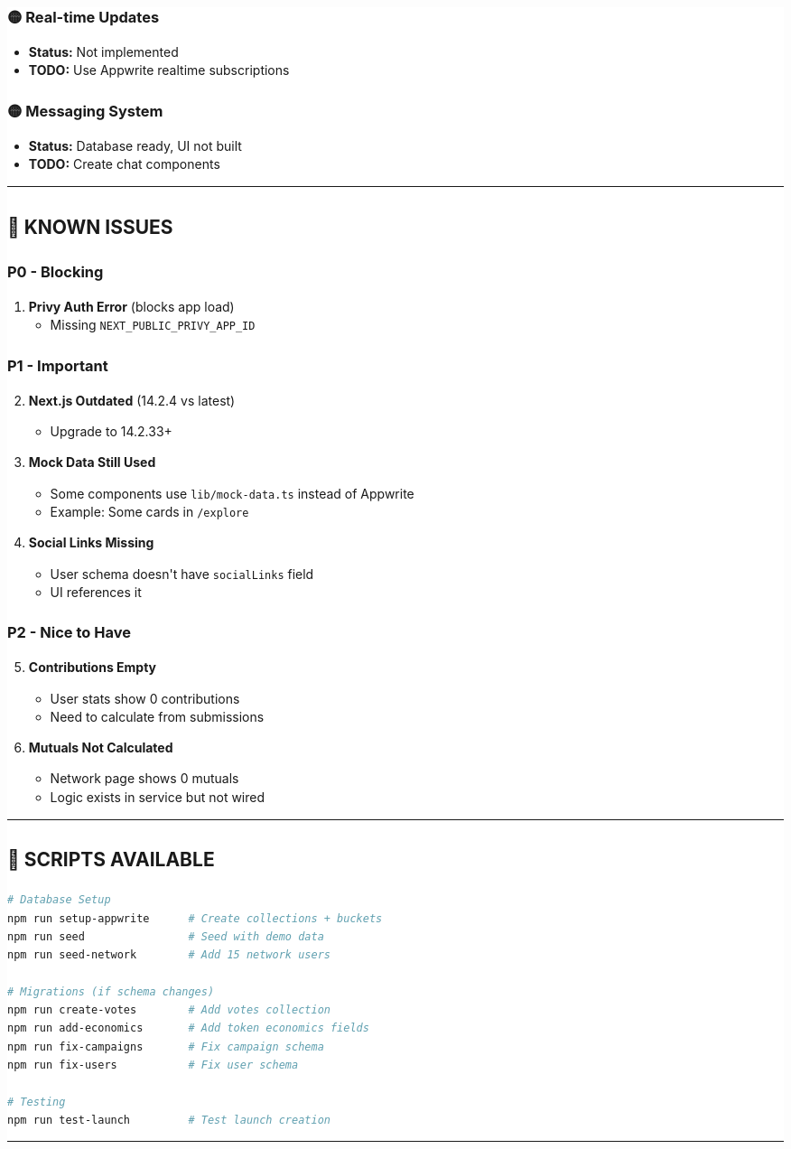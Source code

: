 ### 🟡 Real-time Updates
- **Status:** Not implemented
- **TODO:** Use Appwrite realtime subscriptions

### 🟡 Messaging System
- **Status:** Database ready, UI not built
- **TODO:** Create chat components

---

## 🐛 KNOWN ISSUES

### P0 - Blocking
1. **Privy Auth Error** (blocks app load)
   - Missing `NEXT_PUBLIC_PRIVY_APP_ID`

### P1 - Important
2. **Next.js Outdated** (14.2.4 vs latest)
   - Upgrade to 14.2.33+

3. **Mock Data Still Used**
   - Some components use `lib/mock-data.ts` instead of Appwrite
   - Example: Some cards in `/explore`

4. **Social Links Missing**
   - User schema doesn't have `socialLinks` field
   - UI references it

### P2 - Nice to Have
5. **Contributions Empty**
   - User stats show 0 contributions
   - Need to calculate from submissions

6. **Mutuals Not Calculated**
   - Network page shows 0 mutuals
   - Logic exists in service but not wired

---

## 🔄 SCRIPTS AVAILABLE

```bash
# Database Setup
npm run setup-appwrite      # Create collections + buckets
npm run seed                # Seed with demo data
npm run seed-network        # Add 15 network users

# Migrations (if schema changes)
npm run create-votes        # Add votes collection
npm run add-economics       # Add token economics fields
npm run fix-campaigns       # Fix campaign schema
npm run fix-users           # Fix user schema

# Testing
npm run test-launch         # Test launch creation
```

---